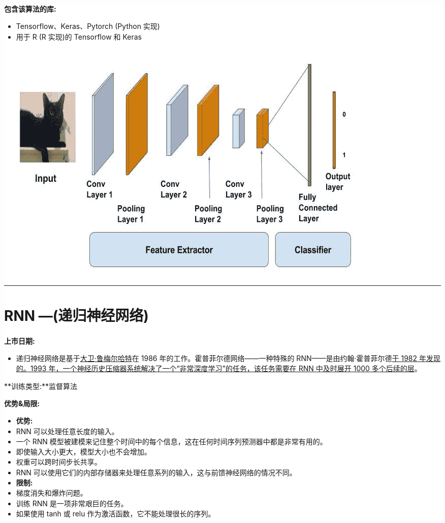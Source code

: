 **包含该算法的库:**

*   Tensorflow、Keras、Pytorch (Python 实现)
*   用于 R (R 实现)的 Tensorflow 和 Keras

![](img/8c2f4f4884b76001c466db88e1a00799.png)

________________________________________________________________________

# RNN —(递归神经网络)

**上市日期:**

*   递归神经网络是基于[大卫·鲁梅尔哈特](https://en.wikipedia.org/wiki/David_Rumelhart)在 1986 年的工作。霍普菲尔德网络——一种特殊的 RNN——是由约翰·霍普菲尔德[于 1982 年发现的。1993 年，一个神经历史压缩器系统解决了一个“非常深度学习”的任务，该任务需要在 RNN 中及时展开 1000 多个后续的](https://en.wikipedia.org/wiki/John_Hopfield)[层](https://en.wikipedia.org/wiki/Layer_(deep_learning))。

**训练类型:**监督算法

**优势&局限:**

*   **优势:**
*   RNN 可以处理任意长度的输入。
*   一个 RNN 模型被建模来记住整个时间中的每个信息，这在任何时间序列预测器中都是非常有用的。
*   即使输入大小更大，模型大小也不会增加。
*   权重可以跨时间步长共享。
*   RNN 可以使用它们的内部存储器来处理任意系列的输入，这与前馈神经网络的情况不同。
*   **限制:**
*   梯度消失和爆炸问题。
*   训练 RNN 是一项非常艰巨的任务。
*   如果使用 tanh 或 relu 作为激活函数，它不能处理很长的序列。
